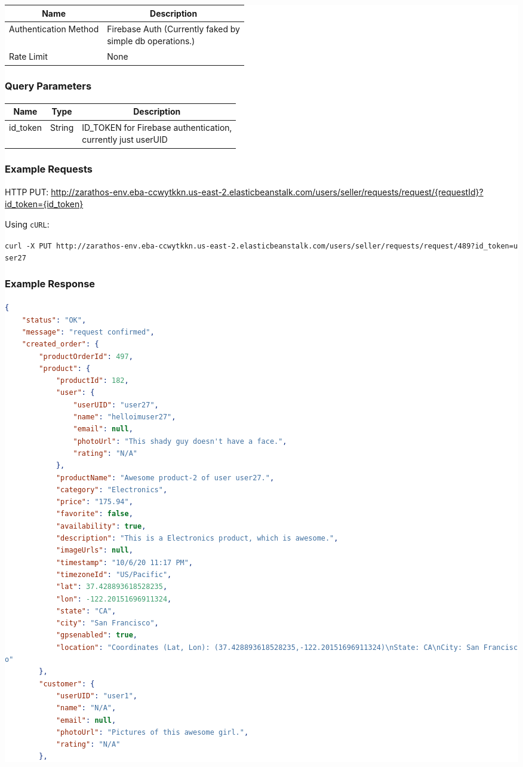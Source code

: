 | Name | Description |
|-----------------------|------|
| Authentication Method | Firebase Auth (Currently faked by <br> simple db operations.) |
| Rate Limit            | None |

### Query Parameters

| Name | Type | Description |
|------|------|-------------|
| id_token | String | ID_TOKEN for Firebase authentication, <br> currently just userUID |

### Example Requests

HTTP PUT: <http://zarathos-env.eba-ccwytkkn.us-east-2.elasticbeanstalk.com/users/seller/requests/request/{requestId}?id_token={id_token}>

Using `cURL`:

```
curl -X PUT http://zarathos-env.eba-ccwytkkn.us-east-2.elasticbeanstalk.com/users/seller/requests/request/489?id_token=user27
```

### Example Response

```json
{
    "status": "OK",
    "message": "request confirmed",
    "created_order": {
        "productOrderId": 497,
        "product": {
            "productId": 182,
            "user": {
                "userUID": "user27",
                "name": "helloimuser27",
                "email": null,
                "photoUrl": "This shady guy doesn't have a face.",
                "rating": "N/A"
            },
            "productName": "Awesome product-2 of user user27.",
            "category": "Electronics",
            "price": "175.94",
            "favorite": false,
            "availability": true,
            "description": "This is a Electronics product, which is awesome.",
            "imageUrls": null,
            "timestamp": "10/6/20 11:17 PM",
            "timezoneId": "US/Pacific",
            "lat": 37.428893618528235,
            "lon": -122.20151696911324,
            "state": "CA",
            "city": "San Francisco",
            "gpsenabled": true,
            "location": "Coordinates (Lat, Lon): (37.428893618528235,-122.20151696911324)\nState: CA\nCity: San Francisco"
        },
        "customer": {
            "userUID": "user1",
            "name": "N/A",
            "email": null,
            "photoUrl": "Pictures of this awesome girl.",
            "rating": "N/A"
        },
```